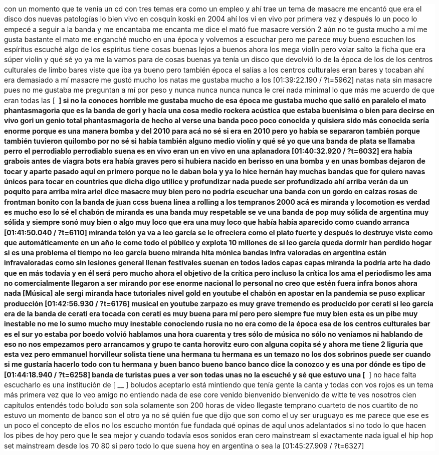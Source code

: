 con un momento que te venía un cd con tres temas era como un empleo y ahí trae un tema de masacre me encantó que era el disco dos nuevas patologías lo bien vivo en cosquín koski en 2004 ahí los vi en vivo por primera vez y después lo un poco lo empecé a seguir a la banda y me encantaba me encanta me dice el mató fue masacre versión 2 aún no te gusta mucho a mí me gusta bastante el mato me enganché mucho en una época y volvemos a escuchar pero me parece muy bueno escuchen los espíritus escuché algo de los espíritus tiene cosas buenas lejos a buenos ahora los mega violín pero volar salto la ficha que era súper violín y qué sé yo ya me la vamos para de cosas buenas ya tenía un disco que devolvió lo de la época de los de los centros culturales de limbo bares viste que iba ya bueno pero también época el salías a los centros culturales eran bares y tocaban ahí era demasiado a mí masacre me gustó mucho los natas me gustaba mucho a los 
[01:39:22.190 / ?t=5962]
natas nata sin masacre pues no me gustaba me preguntan a mí por peso y nunca nunca nunca nunca le creí nada minimal lo que más me acuerdo de que eran todas las [&nbsp;__&nbsp;] si no la conoces horrible me gustaba mucho de esa época me gustaba mucho que salió en paralelo el mato phantasmagoria que es la banda de gori y hacía una cosa medio rockera acústica que estaba buenísima o bien para decirse en vivo gori un genio total phantasmagoria de hecho al verse una banda poco poco conocida y quisiera sido más conocida sería enorme porque es una manera bomba y del 2010 para acá no sé si era en 2010 pero yo había se separaron también porque también tuvieron quilombo por no sé si había también alguno medio violín y qué sé yo que una banda de plata se llamaba perro el perrodiablo perrodiablo suena es en vivo eran un en vivo en una aplanadora 
[01:40:32.920 / ?t=6032]
era había grabois antes de viagra bots era había graves pero si hubiera nacido en berisso en una bomba y en unas bombas dejaron de tocar y aparte pasado aquí en primero porque no le daban bola y ya lo hice hernán hay muchas bandas que for quiero navas únicos para tocar en countries que dicha digo utilice y profundizar nada puede ser profundizado ahí arriba verán da un poquito para arriba mira ariel dice masacre muy bien pero no podría escuchar una banda con un gordo en calzas rosas de frontman bonito con la banda de juan ccss buena línea a rolling a los tempranos 2000 acá es miranda y locomotion es verdad es mucho eso lo sé el chabón de miranda es una banda muy respetable se ve una banda de pop muy sólida de argentina muy sólida y siempre sonó muy bien o algo muy loco que era una muy loco que había había aparecido como cuando arranca 
[01:41:50.040 / ?t=6110]
miranda telón ya va a leo garcía se le ofreciera como el plato fuerte y después lo destruye viste como que automáticamente en un año le come todo el público y explota 10 millones de si leo garcía queda dormir han perdido hogar si es una problema el tiempo no leo garcía bueno miranda hita mónica bandas infra valoradas en argentina están infravaloradas como sin lesiones general llenan festivales suenan en todos lados capas capas miranda la podría arte ha dado que en más todavía y en él será pero mucho ahora el objetivo de la crítica pero incluso la crítica los ama el periodismo les ama no comercialmente llegaron a ser mirando por ese enorme nacional lo personal no creo que estén fuera infra bonos ahora nada [Música] ale sergi miranda hace tutoriales nivel gold en youtube el chabón en apostar en la pandemia se puso explicar producción 
[01:42:56.930 / ?t=6176]
musical en youtube zarpazo es muy grave tremendo es producido por cerati si leo garcía era de la banda de cerati era tocada con cerati es muy buena para mí pero pero siempre fue muy bien esta es un pibe muy inestable no me lo sumo mucho muy inestable conociendo rusia no no era como de la época esa de los centros culturales bar es el sur yo estaba por boedo volvió hablamos una hora cuarenta y tres sólo de música no sólo no veníamos ni hablando de eso no nos empezamos pero arrancamos y grupo te canta horovitz euro con alguna copita sé y ahora me tiene 2 liguria que esta vez pero emmanuel horvilleur solista tiene una hermana tu hermana es un temazo no los dos sobrinos puede ser cuando si me gustaría hacerlo todo con tu hermana y buen banco bueno banco banco dice la conozco y es una por dónde es tipo de 
[01:44:18.940 / ?t=6258]
banda de turistas pues a ver son todas unas no la escuché y sé que estuvo una [&nbsp;__&nbsp;] no hace falta escucharlo es una institución de [&nbsp;__&nbsp;] boludos aceptarlo está mintiendo que tenía gente la canta y todas con vos rojos es un tema más primera vez que lo veo amigo no entiendo nada de ese core venido bienvenido bienvenido de witte te ves nosotros cien capítulos entendés todo boludo son sola solamente son 200 horas de vídeo llegaste temprano cuarteto de nos cuartito de no estuvo un momento de banco son el otro ya no sé quién fue que dijo que son como el uy ser uruguayo es me parece que ese es un poco el concepto de ellos no los escucho montón fue fundada qué opinas de aquí unos adelantados si no todo lo que hacen los pibes de hoy pero que le sea mejor y cuando todavía esos sonidos eran cero mainstream sí exactamente nada igual el hip hop set mainstream desde los 70 80 sí pero todo lo que suena hoy en argentina o sea la 
[01:45:27.909 / ?t=6327]